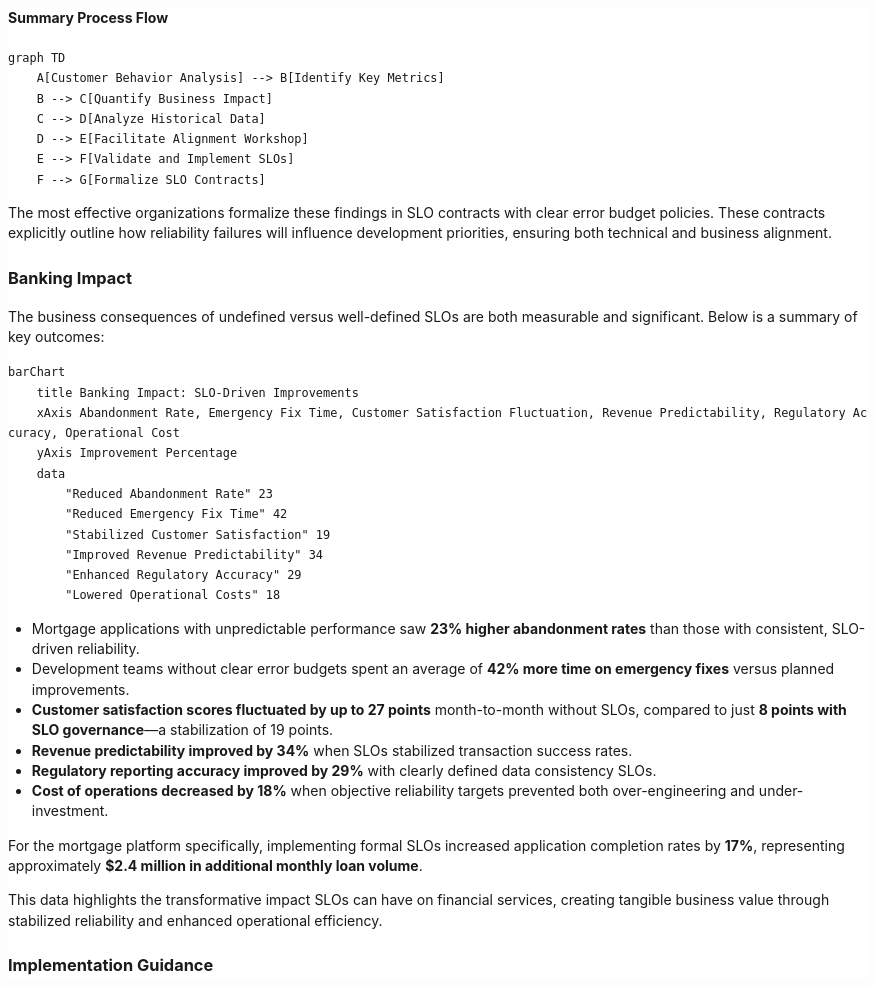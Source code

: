 #### Summary Process Flow

```mermaid
graph TD
    A[Customer Behavior Analysis] --> B[Identify Key Metrics]
    B --> C[Quantify Business Impact]
    C --> D[Analyze Historical Data]
    D --> E[Facilitate Alignment Workshop]
    E --> F[Validate and Implement SLOs]
    F --> G[Formalize SLO Contracts]
```

The most effective organizations formalize these findings in SLO contracts with clear error budget policies. These contracts explicitly outline how reliability failures will influence development priorities, ensuring both technical and business alignment.

### Banking Impact

The business consequences of undefined versus well-defined SLOs are both measurable and significant. Below is a summary of key outcomes:

```mermaid
barChart
    title Banking Impact: SLO-Driven Improvements
    xAxis Abandonment Rate, Emergency Fix Time, Customer Satisfaction Fluctuation, Revenue Predictability, Regulatory Accuracy, Operational Cost
    yAxis Improvement Percentage
    data
        "Reduced Abandonment Rate" 23
        "Reduced Emergency Fix Time" 42
        "Stabilized Customer Satisfaction" 19
        "Improved Revenue Predictability" 34
        "Enhanced Regulatory Accuracy" 29
        "Lowered Operational Costs" 18
```

- Mortgage applications with unpredictable performance saw **23% higher abandonment rates** than those with consistent, SLO-driven reliability.
- Development teams without clear error budgets spent an average of **42% more time on emergency fixes** versus planned improvements.
- **Customer satisfaction scores fluctuated by up to 27 points** month-to-month without SLOs, compared to just **8 points with SLO governance**—a stabilization of 19 points.
- **Revenue predictability improved by 34%** when SLOs stabilized transaction success rates.
- **Regulatory reporting accuracy improved by 29%** with clearly defined data consistency SLOs.
- **Cost of operations decreased by 18%** when objective reliability targets prevented both over-engineering and under-investment.

For the mortgage platform specifically, implementing formal SLOs increased application completion rates by **17%**, representing approximately **$2.4 million in additional monthly loan volume**.

This data highlights the transformative impact SLOs can have on financial services, creating tangible business value through stabilized reliability and enhanced operational efficiency.

### Implementation Guidance
